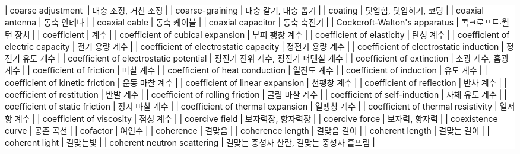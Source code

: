 |   coarse adjustment   |   대충 조정, 거친 조정    |
|   coarse-graining |   대충 갈기, 대충 뽑기    |
|   coating |   덧입힘, 덧입히기, 코팅   |
|   coaxial antenna |   동축 안테나  |
|   coaxial cable   |   동축 케이블  |
|   coaxial capacitor   |   동축 축전기  |
|   Cockcroft-Walton's apparatus    |   콕크로프트∙월턴 장치 |
|   coefficient |   계수  |
|   coefficient of cubical expansion    |   부피 팽창 계수    |
|   coefficient of elasticity   |   탄성 계수   |
|   coefficient of electric capacity    |   전기 용량 계수    |
|   coefficient of electrostatic capacity   |   정전기 용량 계수   |
|   coefficient of electrostatic induction  |   정전기 유도 계수   |
|   coefficient of electrostatic potential  |   정전기 전위 계수, 정전기 퍼텐셜 계수   |
|   coefficient of extinction   |   소광 계수, 흡광 계수    |
|   coefficient of friction |   마찰 계수   |
|   coefficient of heat conduction  |   열전도 계수  |
|   coefficient of induction    |   유도 계수   |
|   coefficient of kinetic friction |   운동 마찰 계수    |
|   coefficient of linear expansion |   선팽창 계수  |
|   coefficient of reflection   |   반사 계수   |
|   coefficient of restitution  |   반발 계수   |
|   coefficient of rolling friction |   굴림 마찰 계수    |
|   coefficient of self-induction   |   자체 유도 계수    |
|   coefficient of static friction  |   정지 마찰 계수    |
|   coefficient of thermal expansion    |   열팽창 계수  |
|   coefficient of thermal resistivity  |   열저항 계수  |
|   coefficient of viscosity    |   점성 계수   |
|   coercive field  |   보자력장, 항자력장  |
|   coercive force  |   보자력, 항자력    |
|   coexistence curve   |   공존 곡선   |
|   cofactor    |   여인수 |
|   coherence   |   결맞음 |
|   coherence length    |   결맞음 길이  |
|   coherent length |   결맞는 길이  |
|   coherent light  |   결맞는빛    |
|   coherent neutron scattering |   결맞는 중성자 산란, 결맞는 중성자 흩뜨림 |